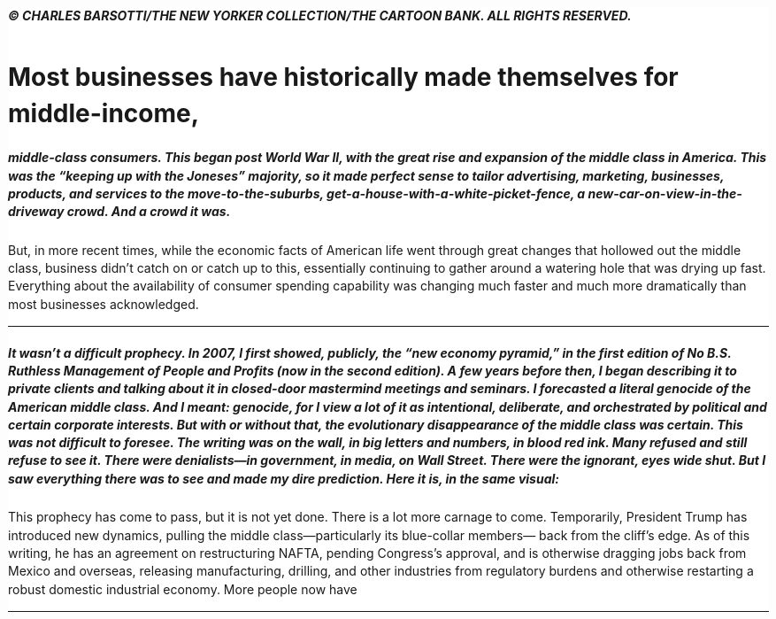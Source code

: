 ##### © CHARLES BARSOTTI/THE NEW YORKER COLLECTION/THE CARTOON BANK. ALL RIGHTS RESERVED.

# Most businesses have historically made themselves for middle-income,
##### middle-class consumers. This began post World War II, with the great rise and expansion of the middle class in America. This was the “keeping up with the Joneses” majority, so it made perfect sense to tailor advertising, marketing, businesses, products, and services to the move-to-the-suburbs, get-a-house-with-a-white-picket-fence, a new-car-on-view-in-the-driveway crowd. And a crowd it was.
 But, in more recent times, while the economic facts of American life went through great changes that hollowed out the middle class, business didn’t catch on or catch up to this, essentially continuing to gather around a watering hole that was drying up fast.
 Everything about the availability of consumer spending capability was changing much faster and much more dramatically than most businesses acknowledged.


-----

##### It wasn’t a difficult prophecy. In 2007, I first showed, publicly, the “new economy pyramid,” in the first edition of No B.S. Ruthless Management of People and Profits (now in the second edition). A few years before then, I began describing it to private clients and talking about it in closed-door mastermind meetings and seminars. I forecasted a literal genocide of the American middle class. And I meant: genocide, for I view a lot of it as intentional, deliberate, and orchestrated by political and certain corporate interests. But with or without that, the evolutionary disappearance of the middle class was certain. This was not difficult to foresee. The writing was on the wall, in big letters and numbers, in blood red ink. Many refused and still refuse to see it. There were denialists—in government, in media, on Wall Street. There were the ignorant, eyes wide shut. But I saw everything there was to see and made my dire prediction. Here it is, in the same visual:

 This prophecy has come to pass, but it is not yet done. There is a lot more carnage to come. Temporarily, President Trump has introduced new dynamics, pulling the middle class—particularly its blue-collar members— back from the cliff’s edge. As of this writing, he has an agreement on restructuring NAFTA, pending Congress’s approval, and is otherwise dragging jobs back from Mexico and overseas, releasing manufacturing, drilling, and other industries from regulatory burdens and otherwise restarting a robust domestic industrial economy. More people now have


-----
